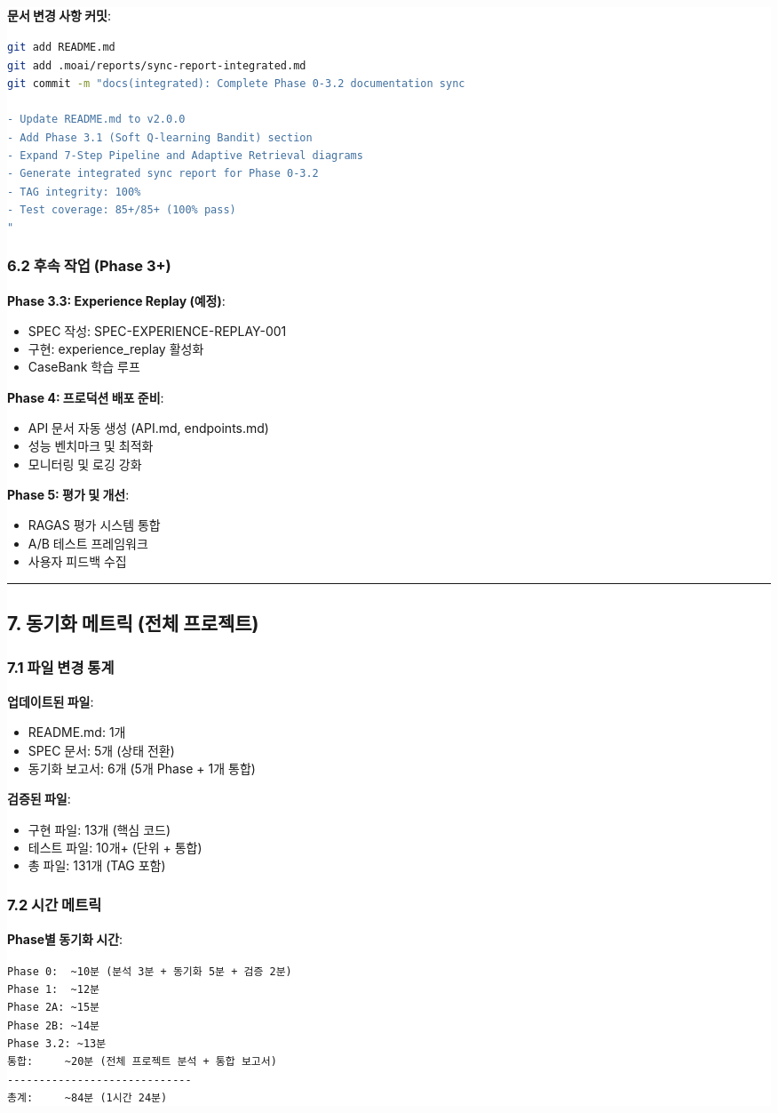 **문서 변경 사항 커밋**:
```bash
git add README.md
git add .moai/reports/sync-report-integrated.md
git commit -m "docs(integrated): Complete Phase 0-3.2 documentation sync

- Update README.md to v2.0.0
- Add Phase 3.1 (Soft Q-learning Bandit) section
- Expand 7-Step Pipeline and Adaptive Retrieval diagrams
- Generate integrated sync report for Phase 0-3.2
- TAG integrity: 100%
- Test coverage: 85+/85+ (100% pass)
"
```

### 6.2 후속 작업 (Phase 3+)

**Phase 3.3: Experience Replay (예정)**:
- SPEC 작성: SPEC-EXPERIENCE-REPLAY-001
- 구현: experience_replay 활성화
- CaseBank 학습 루프

**Phase 4: 프로덕션 배포 준비**:
- API 문서 자동 생성 (API.md, endpoints.md)
- 성능 벤치마크 및 최적화
- 모니터링 및 로깅 강화

**Phase 5: 평가 및 개선**:
- RAGAS 평가 시스템 통합
- A/B 테스트 프레임워크
- 사용자 피드백 수집

---

## 7. 동기화 메트릭 (전체 프로젝트)

### 7.1 파일 변경 통계

**업데이트된 파일**:
- README.md: 1개
- SPEC 문서: 5개 (상태 전환)
- 동기화 보고서: 6개 (5개 Phase + 1개 통합)

**검증된 파일**:
- 구현 파일: 13개 (핵심 코드)
- 테스트 파일: 10개+ (단위 + 통합)
- 총 파일: 131개 (TAG 포함)

### 7.2 시간 메트릭

**Phase별 동기화 시간**:
```
Phase 0:  ~10분 (분석 3분 + 동기화 5분 + 검증 2분)
Phase 1:  ~12분
Phase 2A: ~15분
Phase 2B: ~14분
Phase 3.2: ~13분
통합:     ~20분 (전체 프로젝트 분석 + 통합 보고서)
-----------------------------
총계:     ~84분 (1시간 24분)
```
